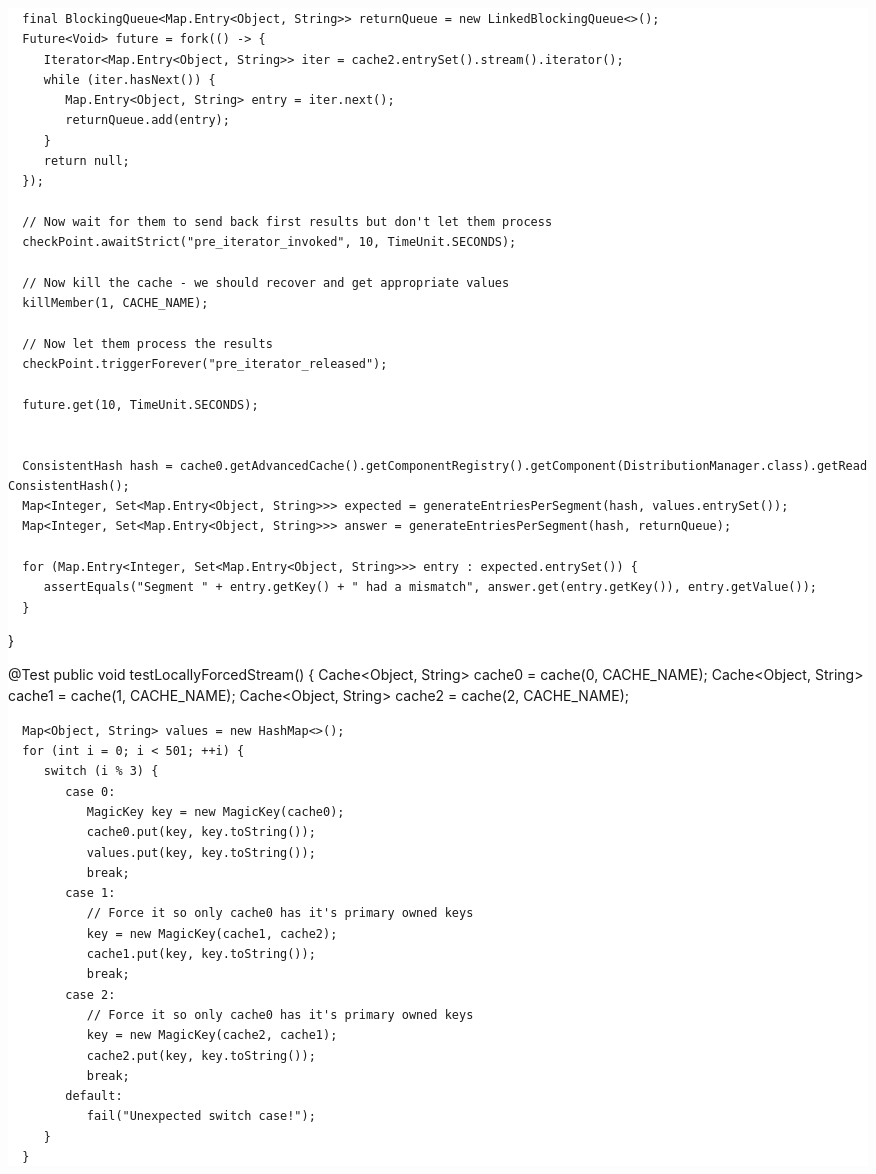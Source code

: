       final BlockingQueue<Map.Entry<Object, String>> returnQueue = new LinkedBlockingQueue<>();
      Future<Void> future = fork(() -> {
         Iterator<Map.Entry<Object, String>> iter = cache2.entrySet().stream().iterator();
         while (iter.hasNext()) {
            Map.Entry<Object, String> entry = iter.next();
            returnQueue.add(entry);
         }
         return null;
      });

      // Now wait for them to send back first results but don't let them process
      checkPoint.awaitStrict("pre_iterator_invoked", 10, TimeUnit.SECONDS);

      // Now kill the cache - we should recover and get appropriate values
      killMember(1, CACHE_NAME);

      // Now let them process the results
      checkPoint.triggerForever("pre_iterator_released");

      future.get(10, TimeUnit.SECONDS);


      ConsistentHash hash = cache0.getAdvancedCache().getComponentRegistry().getComponent(DistributionManager.class).getReadConsistentHash();
      Map<Integer, Set<Map.Entry<Object, String>>> expected = generateEntriesPerSegment(hash, values.entrySet());
      Map<Integer, Set<Map.Entry<Object, String>>> answer = generateEntriesPerSegment(hash, returnQueue);

      for (Map.Entry<Integer, Set<Map.Entry<Object, String>>> entry : expected.entrySet()) {
         assertEquals("Segment " + entry.getKey() + " had a mismatch", answer.get(entry.getKey()), entry.getValue());
      }
   }

   @Test
   public void testLocallyForcedStream() {
      Cache<Object, String> cache0 = cache(0, CACHE_NAME);
      Cache<Object, String> cache1 = cache(1, CACHE_NAME);
      Cache<Object, String> cache2 = cache(2, CACHE_NAME);

      Map<Object, String> values = new HashMap<>();
      for (int i = 0; i < 501; ++i) {
         switch (i % 3) {
            case 0:
               MagicKey key = new MagicKey(cache0);
               cache0.put(key, key.toString());
               values.put(key, key.toString());
               break;
            case 1:
               // Force it so only cache0 has it's primary owned keys
               key = new MagicKey(cache1, cache2);
               cache1.put(key, key.toString());
               break;
            case 2:
               // Force it so only cache0 has it's primary owned keys
               key = new MagicKey(cache2, cache1);
               cache2.put(key, key.toString());
               break;
            default:
               fail("Unexpected switch case!");
         }
      }
